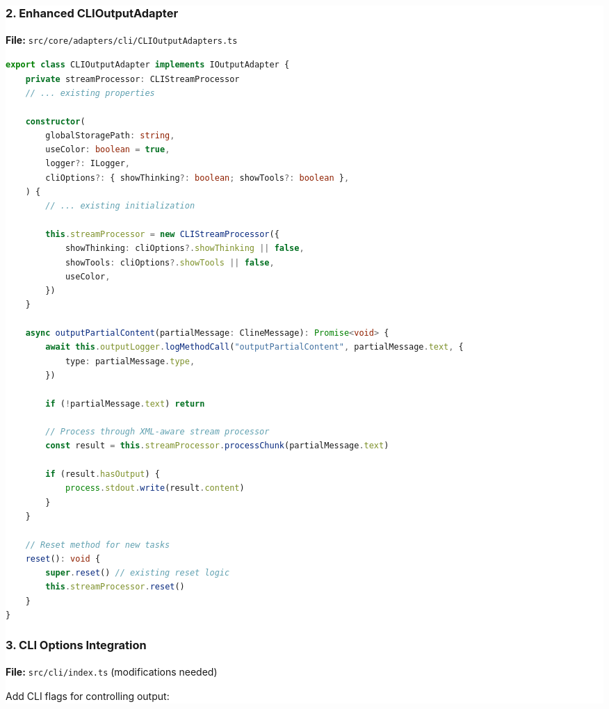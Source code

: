 ### 2. Enhanced CLIOutputAdapter

**File:** `src/core/adapters/cli/CLIOutputAdapters.ts`

```typescript
export class CLIOutputAdapter implements IOutputAdapter {
	private streamProcessor: CLIStreamProcessor
	// ... existing properties

	constructor(
		globalStoragePath: string,
		useColor: boolean = true,
		logger?: ILogger,
		cliOptions?: { showThinking?: boolean; showTools?: boolean },
	) {
		// ... existing initialization

		this.streamProcessor = new CLIStreamProcessor({
			showThinking: cliOptions?.showThinking || false,
			showTools: cliOptions?.showTools || false,
			useColor,
		})
	}

	async outputPartialContent(partialMessage: ClineMessage): Promise<void> {
		await this.outputLogger.logMethodCall("outputPartialContent", partialMessage.text, {
			type: partialMessage.type,
		})

		if (!partialMessage.text) return

		// Process through XML-aware stream processor
		const result = this.streamProcessor.processChunk(partialMessage.text)

		if (result.hasOutput) {
			process.stdout.write(result.content)
		}
	}

	// Reset method for new tasks
	reset(): void {
		super.reset() // existing reset logic
		this.streamProcessor.reset()
	}
}
```

### 3. CLI Options Integration

**File:** `src/cli/index.ts` (modifications needed)

Add CLI flags for controlling output:
